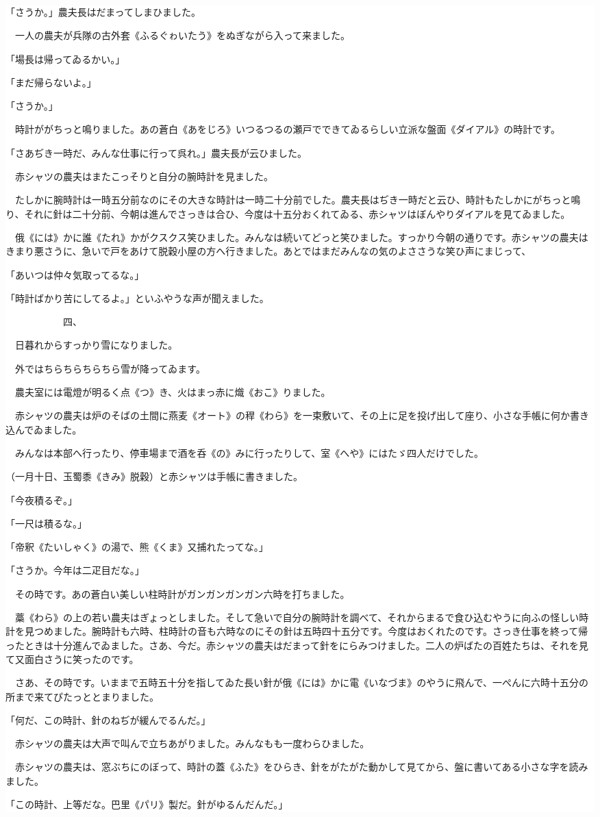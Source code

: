 「さうか。」農夫長はだまってしまひました。

　一人の農夫が兵隊の古外套《ふるぐゎいたう》をぬぎながら入って来ました。

「場長は帰ってゐるかい。」

「まだ帰らないよ。」

「さうか。」

　時計ががちっと鳴りました。あの蒼白《あをじろ》いつるつるの瀬戸でできてゐるらしい立派な盤面《ダイアル》の時計です。

「さあぢき一時だ、みんな仕事に行って呉れ。」農夫長が云ひました。

　赤シャツの農夫はまたこっそりと自分の腕時計を見ました。

　たしかに腕時計は一時五分前なのにその大きな時計は一時二十分前でした。農夫長はぢき一時だと云ひ、時計もたしかにがちっと鳴り、それに針は二十分前、今朝は進んでさっきは合ひ、今度は十五分おくれてゐる、赤シャツはぼんやりダイアルを見てゐました。

　俄《には》かに誰《たれ》かがクスクス笑ひました。みんなは続いてどっと笑ひました。すっかり今朝の通りです。赤シャツの農夫はきまり悪さうに、急いで戸をあけて脱穀小屋の方へ行きました。あとではまだみんなの気のよささうな笑ひ声にまじって、

「あいつは仲々気取ってるな。」

「時計ばかり苦にしてるよ。」といふやうな声が聞えました。



　　　　　　四、



　日暮れからすっかり雪になりました。

　外ではちらちらちらちら雪が降ってゐます。

　農夫室には電燈が明るく点《つ》き、火はまっ赤に熾《おこ》りました。

　赤シャツの農夫は炉のそばの土間に燕麦《オート》の稈《わら》を一束敷いて、その上に足を投げ出して座り、小さな手帳に何か書き込んでゐました。

　みんなは本部へ行ったり、停車場まで酒を呑《の》みに行ったりして、室《へや》にはたゞ四人だけでした。

（一月十日、玉蜀黍《きみ》脱穀）と赤シャツは手帳に書きました。

「今夜積るぞ。」

「一尺は積るな。」

「帝釈《たいしゃく》の湯で、熊《くま》又捕れたってな。」

「さうか。今年は二疋目だな。」

　その時です。あの蒼白い美しい柱時計がガンガンガンガン六時を打ちました。

　藁《わら》の上の若い農夫はぎょっとしました。そして急いで自分の腕時計を調べて、それからまるで食ひ込むやうに向ふの怪しい時計を見つめました。腕時計も六時、柱時計の音も六時なのにその針は五時四十五分です。今度はおくれたのです。さっき仕事を終って帰ったときは十分進んでゐました。さあ、今だ。赤シャツの農夫はだまって針をにらみつけました。二人の炉ばたの百姓たちは、それを見て又面白さうに笑ったのです。

　さあ、その時です。いままで五時五十分を指してゐた長い針が俄《には》かに電《いなづま》のやうに飛んで、一ぺんに六時十五分の所まで来てぴたっととまりました。

「何だ、この時計、針のねぢが緩んでるんだ。」

　赤シャツの農夫は大声で叫んで立ちあがりました。みんなもも一度わらひました。

　赤シャツの農夫は、窓ぶちにのぼって、時計の蓋《ふた》をひらき、針をがたがた動かして見てから、盤に書いてある小さな字を読みました。

「この時計、上等だな。巴里《パリ》製だ。針がゆるんだんだ。」
